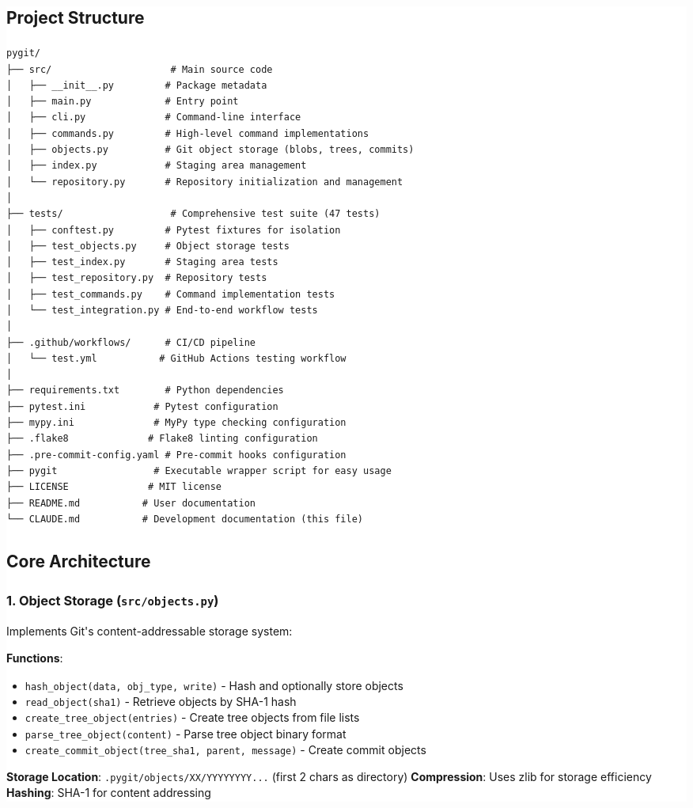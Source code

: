## Project Structure

```
pygit/
├── src/                     # Main source code
│   ├── __init__.py         # Package metadata
│   ├── main.py             # Entry point
│   ├── cli.py              # Command-line interface
│   ├── commands.py         # High-level command implementations  
│   ├── objects.py          # Git object storage (blobs, trees, commits)
│   ├── index.py            # Staging area management
│   └── repository.py       # Repository initialization and management
│
├── tests/                   # Comprehensive test suite (47 tests)
│   ├── conftest.py         # Pytest fixtures for isolation
│   ├── test_objects.py     # Object storage tests
│   ├── test_index.py       # Staging area tests
│   ├── test_repository.py  # Repository tests  
│   ├── test_commands.py    # Command implementation tests
│   └── test_integration.py # End-to-end workflow tests
│
├── .github/workflows/      # CI/CD pipeline
│   └── test.yml           # GitHub Actions testing workflow
│
├── requirements.txt        # Python dependencies
├── pytest.ini            # Pytest configuration
├── mypy.ini              # MyPy type checking configuration
├── .flake8              # Flake8 linting configuration
├── .pre-commit-config.yaml # Pre-commit hooks configuration
├── pygit                 # Executable wrapper script for easy usage
├── LICENSE              # MIT license
├── README.md           # User documentation  
└── CLAUDE.md           # Development documentation (this file)
```

## Core Architecture

### 1. Object Storage (`src/objects.py`)
Implements Git's content-addressable storage system:

**Functions**:
- `hash_object(data, obj_type, write)` - Hash and optionally store objects
- `read_object(sha1)` - Retrieve objects by SHA-1 hash
- `create_tree_object(entries)` - Create tree objects from file lists
- `parse_tree_object(content)` - Parse tree object binary format
- `create_commit_object(tree_sha1, parent, message)` - Create commit objects

**Storage Location**: `.pygit/objects/XX/YYYYYYYY...` (first 2 chars as directory)
**Compression**: Uses zlib for storage efficiency
**Hashing**: SHA-1 for content addressing

